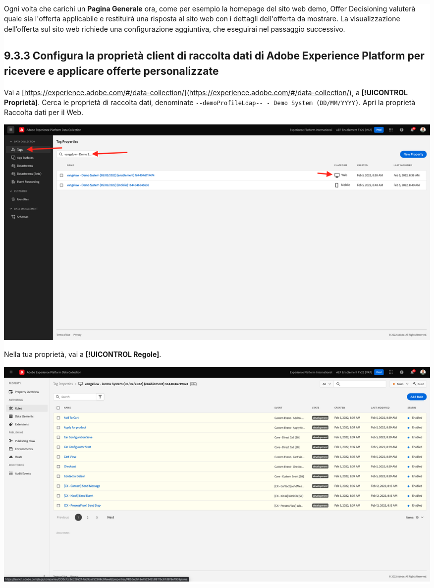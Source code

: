 Ogni volta che carichi un **Pagina Generale** ora, come per esempio la homepage del sito web demo, Offer Decisioning valuterà quale sia l&#39;offerta applicabile e restituirà una risposta al sito web con i dettagli dell&#39;offerta da mostrare. La visualizzazione dell’offerta sul sito web richiede una configurazione aggiuntiva, che eseguirai nel passaggio successivo.

## 9.3.3 Configura la proprietà client di raccolta dati di Adobe Experience Platform per ricevere e applicare offerte personalizzate

Vai a [https://experience.adobe.com/#/data-collection/](https://experience.adobe.com/#/data-collection/), a **[!UICONTROL Proprietà]**. Cerca le proprietà di raccolta dati, denominate `--demoProfileLdap-- - Demo System (DD/MM/YYYY)`. Apri la proprietà Raccolta dati per il Web.

![WebSDK](./images/launch1.png)

Nella tua proprietà, vai a **[!UICONTROL Regole]**.

![WebSDK](./images/decrec1.png)
